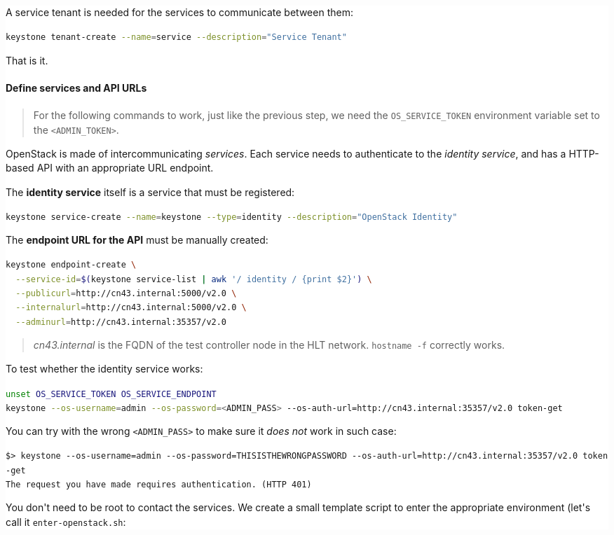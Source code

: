 A service tenant is needed for the services to communicate between
them:

```bash
keystone tenant-create --name=service --description="Service Tenant"
```

That is it.


#### Define services and API URLs

> For the following commands to work, just like the previous step, we
> need the `OS_SERVICE_TOKEN` environment variable set to the
> `<ADMIN_TOKEN>`.

OpenStack is made of intercommunicating *services*. Each service needs
to authenticate to the *identity service*, and has a HTTP-based API
with an appropriate URL endpoint.

The **identity service** itself is a service that must be registered:

```bash
keystone service-create --name=keystone --type=identity --description="OpenStack Identity"
```

The **endpoint URL for the API** must be manually created:

```bash
keystone endpoint-create \
  --service-id=$(keystone service-list | awk '/ identity / {print $2}') \
  --publicurl=http://cn43.internal:5000/v2.0 \
  --internalurl=http://cn43.internal:5000/v2.0 \
  --adminurl=http://cn43.internal:35357/v2.0
```

> *cn43.internal* is the FQDN of the test controller node in the HLT
> network. `hostname -f` correctly works.

To test whether the identity service works:

```bash
unset OS_SERVICE_TOKEN OS_SERVICE_ENDPOINT
keystone --os-username=admin --os-password=<ADMIN_PASS> --os-auth-url=http://cn43.internal:35357/v2.0 token-get
```

You can try with the wrong `<ADMIN_PASS>` to make sure it *does not*
work in such case:

```console
$> keystone --os-username=admin --os-password=THISISTHEWRONGPASSWORD --os-auth-url=http://cn43.internal:35357/v2.0 token-get
The request you have made requires authentication. (HTTP 401)
```

You don't need to be root to contact the services. We create a small
template script to enter the appropriate environment (let's call it
`enter-openstack.sh`:
